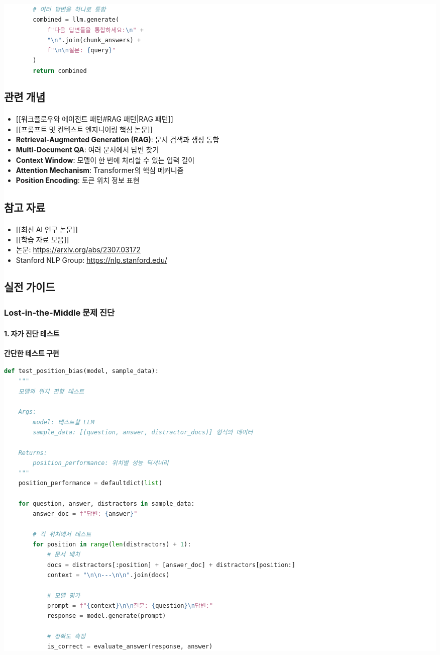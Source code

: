 ```python
        # 여러 답변을 하나로 통합
        combined = llm.generate(
            f"다음 답변들을 통합하세요:\n" +
            "\n".join(chunk_answers) +
            f"\n\n질문: {query}"
        )
        return combined
```

## 관련 개념

- [[워크플로우와 에이전트 패턴#RAG 패턴|RAG 패턴]]
- [[프롬프트 및 컨텍스트 엔지니어링 핵심 논문]]
- **Retrieval-Augmented Generation (RAG)**: 문서 검색과 생성 통합
- **Multi-Document QA**: 여러 문서에서 답변 찾기
- **Context Window**: 모델이 한 번에 처리할 수 있는 입력 길이
- **Attention Mechanism**: Transformer의 핵심 메커니즘
- **Position Encoding**: 토큰 위치 정보 표현

## 참고 자료

- [[최신 AI 연구 논문]]
- [[학습 자료 모음]]
- 논문: https://arxiv.org/abs/2307.03172
- Stanford NLP Group: https://nlp.stanford.edu/

## 실전 가이드

### Lost-in-the-Middle 문제 진단

#### 1. 자가 진단 테스트

**간단한 테스트 구현**

```python
def test_position_bias(model, sample_data):
    """
    모델의 위치 편향 테스트

    Args:
        model: 테스트할 LLM
        sample_data: [(question, answer, distractor_docs)] 형식의 데이터

    Returns:
        position_performance: 위치별 성능 딕셔너리
    """
    position_performance = defaultdict(list)

    for question, answer, distractors in sample_data:
        answer_doc = f"답변: {answer}"

        # 각 위치에서 테스트
        for position in range(len(distractors) + 1):
            # 문서 배치
            docs = distractors[:position] + [answer_doc] + distractors[position:]
            context = "\n\n---\n\n".join(docs)

            # 모델 평가
            prompt = f"{context}\n\n질문: {question}\n답변:"
            response = model.generate(prompt)

            # 정확도 측정
            is_correct = evaluate_answer(response, answer)
```